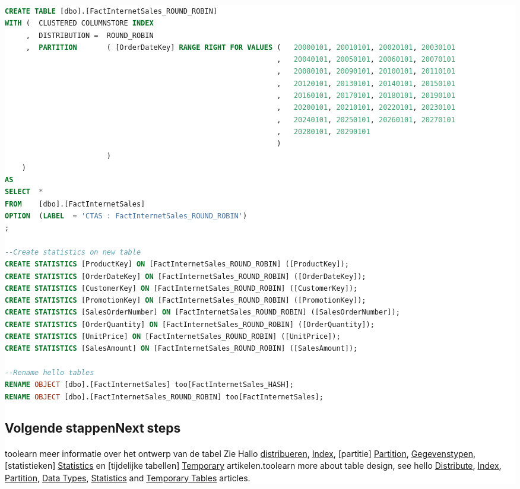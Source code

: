 ```sql
CREATE TABLE [dbo].[FactInternetSales_ROUND_ROBIN]
WITH (  CLUSTERED COLUMNSTORE INDEX
     ,  DISTRIBUTION =  ROUND_ROBIN
     ,  PARTITION       ( [OrderDateKey] RANGE RIGHT FOR VALUES (   20000101, 20010101, 20020101, 20030101
                                                                ,   20040101, 20050101, 20060101, 20070101
                                                                ,   20080101, 20090101, 20100101, 20110101
                                                                ,   20120101, 20130101, 20140101, 20150101
                                                                ,   20160101, 20170101, 20180101, 20190101
                                                                ,   20200101, 20210101, 20220101, 20230101
                                                                ,   20240101, 20250101, 20260101, 20270101
                                                                ,   20280101, 20290101
                                                                )
                        )
    )
AS
SELECT  *
FROM    [dbo].[FactInternetSales]
OPTION  (LABEL  = 'CTAS : FactInternetSales_ROUND_ROBIN')
;

--Create statistics on new table
CREATE STATISTICS [ProductKey] ON [FactInternetSales_ROUND_ROBIN] ([ProductKey]);
CREATE STATISTICS [OrderDateKey] ON [FactInternetSales_ROUND_ROBIN] ([OrderDateKey]);
CREATE STATISTICS [CustomerKey] ON [FactInternetSales_ROUND_ROBIN] ([CustomerKey]);
CREATE STATISTICS [PromotionKey] ON [FactInternetSales_ROUND_ROBIN] ([PromotionKey]);
CREATE STATISTICS [SalesOrderNumber] ON [FactInternetSales_ROUND_ROBIN] ([SalesOrderNumber]);
CREATE STATISTICS [OrderQuantity] ON [FactInternetSales_ROUND_ROBIN] ([OrderQuantity]);
CREATE STATISTICS [UnitPrice] ON [FactInternetSales_ROUND_ROBIN] ([UnitPrice]);
CREATE STATISTICS [SalesAmount] ON [FactInternetSales_ROUND_ROBIN] ([SalesAmount]);

--Rename hello tables
RENAME OBJECT [dbo].[FactInternetSales] too[FactInternetSales_HASH];
RENAME OBJECT [dbo].[FactInternetSales_ROUND_ROBIN] too[FactInternetSales];
```

## <a name="next-steps"></a><span data-ttu-id="2c5f9-245">Volgende stappen</span><span class="sxs-lookup"><span data-stu-id="2c5f9-245">Next steps</span></span>
<span data-ttu-id="2c5f9-246">toolearn meer informatie over het ontwerp van de tabel Zie Hallo [distribueren][Distribute], [Index][Index], [partitie] [ Partition], [Gegevenstypen][Data Types], [statistieken] [ Statistics] en [tijdelijke tabellen] [ Temporary] artikelen.</span><span class="sxs-lookup"><span data-stu-id="2c5f9-246">toolearn more about table design, see hello [Distribute][Distribute], [Index][Index], [Partition][Partition], [Data Types][Data Types], [Statistics][Statistics] and [Temporary Tables][Temporary] articles.</span></span>


[Overview]: ./sql-data-warehouse-tables-overview.md
[Data Types]: ./sql-data-warehouse-tables-data-types.md
[Distribute]: ./sql-data-warehouse-tables-distribute.md
[Index]: ./sql-data-warehouse-tables-index.md
[Partition]: ./sql-data-warehouse-tables-partition.md
[Statistics]: ./sql-data-warehouse-tables-statistics.md
[Temporary]: ./sql-data-warehouse-tables-temporary.md
[SQL Data Warehouse Best Practices]: ./sql-data-warehouse-best-practices.md
[Query Monitoring]: ./sql-data-warehouse-manage-monitor.md
[dbo.vTableSizes]: ./sql-data-warehouse-tables-overview.md#table-size-queries
[DBCC PDW_SHOWSPACEUSED()]: https://msdn.microsoft.com/library/mt204028.aspx